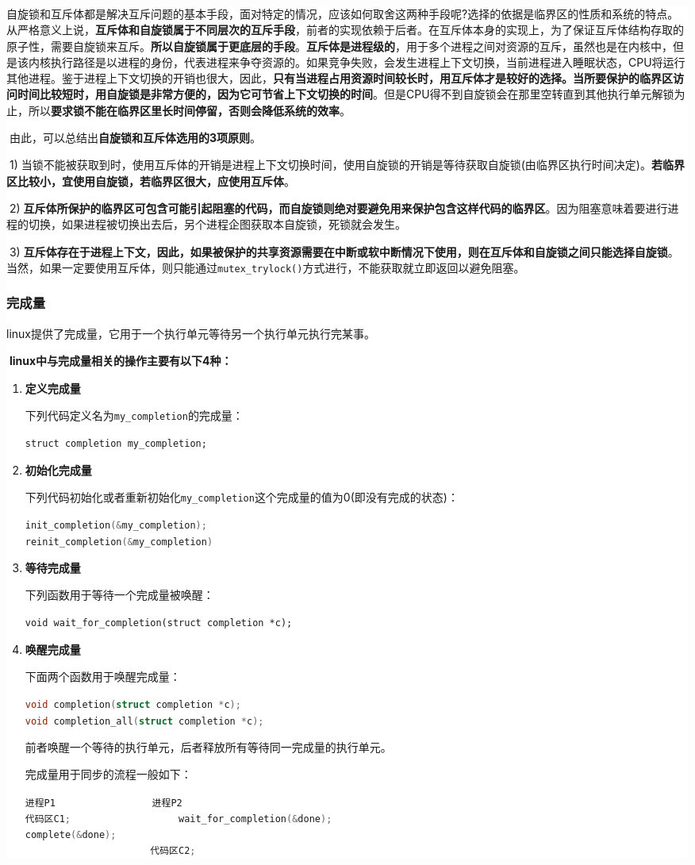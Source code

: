 ​		自旋锁和互斥体都是解决互斥问题的基本手段，面对特定的情况，应该如何取舍这两种手段呢?选择的依据是临界区的性质和系统的特点。
​		从严格意义上说，**互斥体和自旋锁属于不同层次的互斥手段**，前者的实现依赖于后者。在互斥体本身的实现上，为了保证互斥体结构存取的原子性，需要自旋锁来互斥。**所以自旋锁属于更底层的手段**。
​		**互斥体是进程级的**，用于多个进程之间对资源的互斥，虽然也是在内核中，但是该内核执行路径是以进程的身份，代表进程来争夺资源的。如果竞争失败，会发生进程上下文切换，当前进程进入睡眠状态，CPU将运行其他进程。鉴于进程上下文切换的开销也很大，因此，**只有当进程占用资源时间较长时，用互斥体才是较好的选择。**
​		**当所要保护的临界区访问时间比较短时，用自旋锁是非常方便的，因为它可节省上下文切换的时间**。但是CPU得不到自旋锁会在那里空转直到其他执行单元解锁为止，所以**要求锁不能在临界区里长时间停留，否则会降低系统的效率**。

​		由此，可以总结出**自旋锁和互斥体选用的3项原则**。

​		1) 当锁不能被获取到时，使用互斥体的开销是进程上下文切换时间，使用自旋锁的开销是等待获取自旋锁(由临界区执行时间决定)。**若临界区比较小，宜使用自旋锁，若临界区很大，应使用互斥体**。

​		2) **互斥体所保护的临界区可包含可能引起阻塞的代码，而自旋锁则绝对要避免用来保护包含这样代码的临界区**。因为阻塞意味着要进行进程的切换，如果进程被切换出去后，另个进程企图获取本自旋锁，死锁就会发生。

​		3) **互斥体存在于进程上下文，因此，如果被保护的共享资源需要在中断或软中断情况下使用，则在互斥体和自旋锁之间只能选择自旋锁**。当然，如果一定要使用互斥体，则只能通过`mutex_trylock()`方式进行，不能获取就立即返回以避免阻塞。

### 完成量

​		linux提供了完成量，它用于一个执行单元等待另一个执行单元执行完某事。

​		**linux中与完成量相关的操作主要有以下4种：**

1. **定义完成量**

   下列代码定义名为`my_completion`的完成量：

   `struct completion my_completion;`

2. **初始化完成量**

   下列代码初始化或者重新初始化`my_completion`这个完成量的值为0(即没有完成的状态)：

   ```c
   init_completion(&my_completion);
   reinit_completion(&my_completion)
   ```

3. **等待完成量**

   下列函数用于等待一个完成量被唤醒：

   `void wait_for_completion(struct completion *c);`

4. **唤醒完成量**

   下面两个函数用于唤醒完成量：

   ```c
   void completion(struct completion *c);
   void completion_all(struct completion *c);
   ```

   前者唤醒一个等待的执行单元，后者释放所有等待同一完成量的执行单元。

   完成量用于同步的流程一般如下：

   ```c
   进程P1					进程P2
   代码区C1;					wait_for_completion(&done);
   complete(&done);
   						 代码区C2;	
   ```
